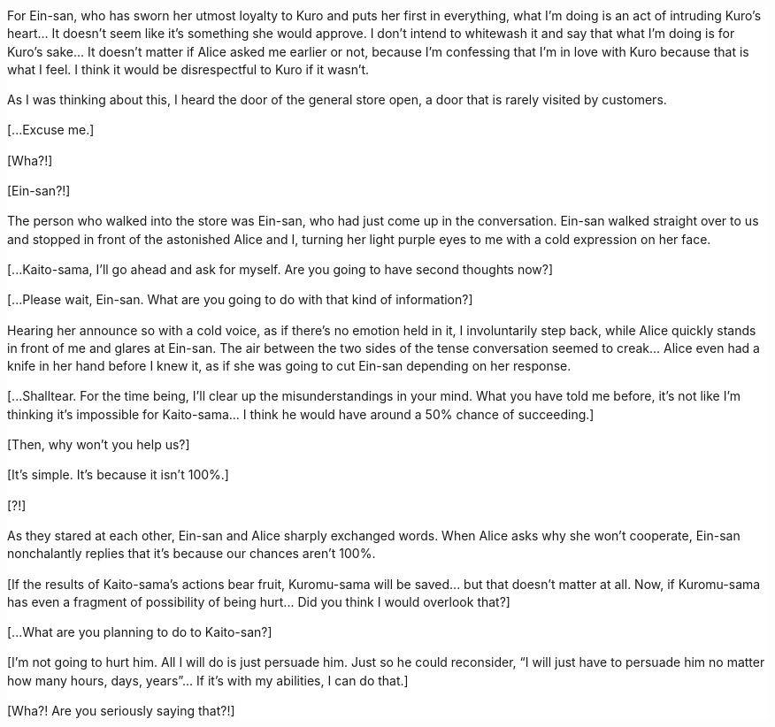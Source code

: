 For Ein-san, who has sworn her utmost loyalty to Kuro and puts her first in
everything, what I’m doing is an act of intruding Kuro’s heart... It doesn’t
seem like it’s something she would approve. I don’t intend to whitewash it and
say that what I’m doing is for Kuro’s sake... It doesn’t matter if Alice asked
me earlier or not, because I’m confessing that I’m in love with Kuro because
that is what I feel. I think it would be disrespectful to Kuro if it wasn’t.

As I was thinking about this, I heard the door of the general store open, a door
that is rarely visited by customers.

[...Excuse me.]

[Wha?!]

[Ein-san?!]

The person who walked into the store was Ein-san, who had just come up in the
conversation. Ein-san walked straight over to us and stopped in front of the
astonished Alice and I, turning her light purple eyes to me with a cold
expression on her face.

[...Kaito-sama, I’ll go ahead and ask for myself. Are you going to have second
thoughts now?]

[...Please wait, Ein-san. What are you going to do with that kind of
information?]

Hearing her announce so with a cold voice, as if there’s no emotion held in it,
I involuntarily step back, while Alice quickly stands in front of me and glares
at Ein-san. The air between the two sides of the tense conversation seemed to
creak... Alice even had a knife in her hand before I knew it, as if she was
going to cut Ein-san depending on her response.

[...Shalltear. For the time being, I’ll clear up the misunderstandings in your
mind. What you have told me before, it’s not like I’m thinking it’s impossible
for Kaito-sama... I think he would have around a 50% chance of succeeding.]

[Then, why won’t you help us?]

[It’s simple. It’s because it isn’t 100%.]

[?!]

As they stared at each other, Ein-san and Alice sharply exchanged words. When
Alice asks why she won’t cooperate, Ein-san nonchalantly replies that it’s
because our chances aren’t 100%.

[If the results of Kaito-sama’s actions bear fruit, Kuromu-sama will be saved...
but that doesn’t matter at all. Now, if Kuromu-sama has even a fragment of
possibility of being hurt... Did you think I would overlook that?]

[...What are you planning to do to Kaito-san?]

[I’m not going to hurt him. All I will do is just persuade him. Just so he could
reconsider, “I will just have to persuade him no matter how many hours, days,
years”... If it’s with my abilities, I can do that.]

[Wha?! Are you seriously saying that?!]
